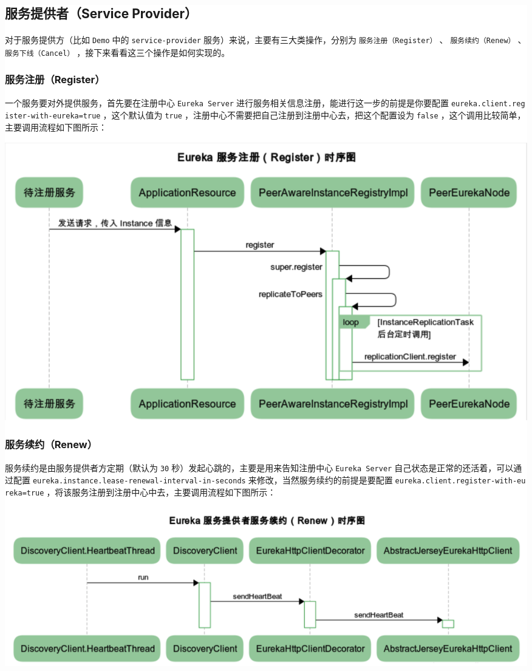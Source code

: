 ## 服务提供者（Service Provider）

对于服务提供方（比如 `Demo` 中的 `service-provider` 服务）来说，主要有三大类操作，分别为 `服务注册（Register）` 、 `服务续约（Renew）` 、 `服务下线（Cancel）` ，接下来看看这三个操作是如何实现的。

### 服务注册（Register）

一个服务要对外提供服务，首先要在注册中心 `Eureka Server` 进行服务相关信息注册，能进行这一步的前提是你要配置 `eureka.client.register-with-eureka=true` ，这个默认值为 `true` ，注册中心不需要把自己注册到注册中心去，把这个配置设为 `false` ，这个调用比较简单，主要调用流程如下图所示：

![eureka-service-provider-register-sequence-chart.png](./images/eureka-server-register-sequence-chart.png)

### 服务续约（Renew）

服务续约是由服务提供者方定期（默认为 `30` 秒）发起心跳的，主要是用来告知注册中心 `Eureka Server` 自己状态是正常的还活着，可以通过配置 `eureka.instance.lease-renewal-interval-in-seconds` 来修改，当然服务续约的前提是要配置 `eureka.client.register-with-eureka=true` ，将该服务注册到注册中心中去，主要调用流程如下图所示：

![eureka-service-provider-renew-sequence-chart.png](./images/eureka-service-provider-renew-sequence-chart.png)
